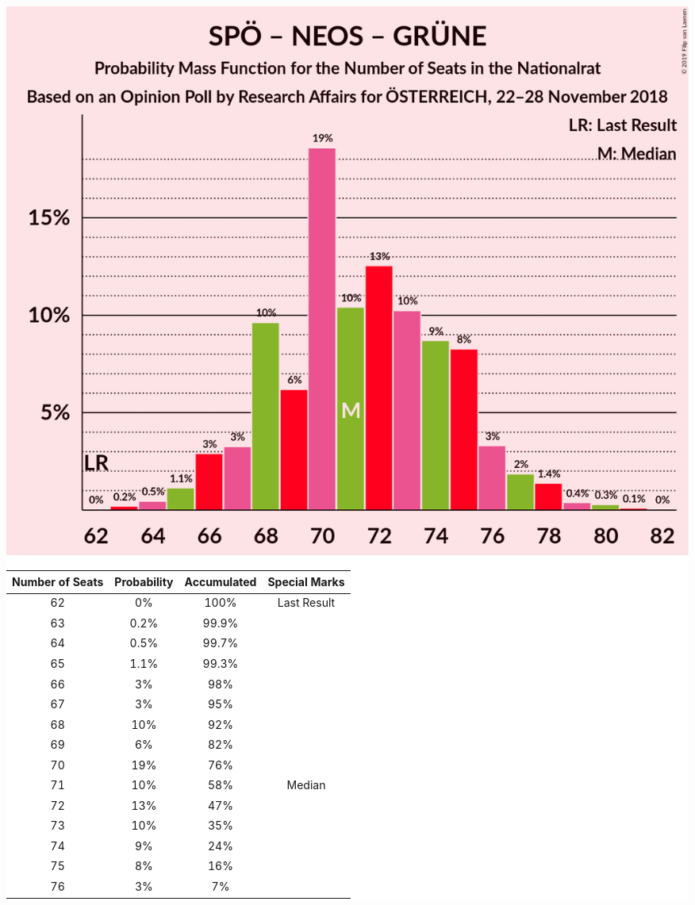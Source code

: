 ![Graph with seats probability mass function not yet produced](2018-11-28-ResearchAffairs-coalitions-seats-pmf-spö–neos–grüne.png "Seats Probability Mass Function")

| Number of Seats | Probability | Accumulated | Special Marks |
|:---------------:|:-----------:|:-----------:|:-------------:|
| 62 | 0% | 100% | Last Result |
| 63 | 0.2% | 99.9% |  |
| 64 | 0.5% | 99.7% |  |
| 65 | 1.1% | 99.3% |  |
| 66 | 3% | 98% |  |
| 67 | 3% | 95% |  |
| 68 | 10% | 92% |  |
| 69 | 6% | 82% |  |
| 70 | 19% | 76% |  |
| 71 | 10% | 58% | Median |
| 72 | 13% | 47% |  |
| 73 | 10% | 35% |  |
| 74 | 9% | 24% |  |
| 75 | 8% | 16% |  |
| 76 | 3% | 7% |  |